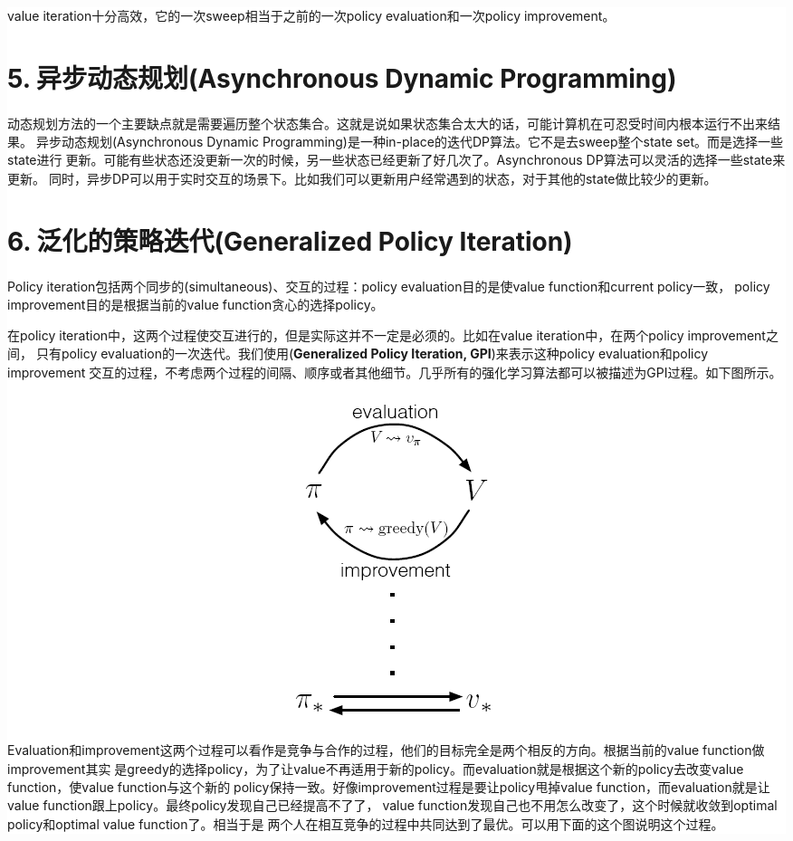 </center>

value iteration十分高效，它的一次sweep相当于之前的一次policy evaluation和一次policy improvement。


# 5. 异步动态规划(Asynchronous Dynamic Programming)

动态规划方法的一个主要缺点就是需要遍历整个状态集合。这就是说如果状态集合太大的话，可能计算机在可忍受时间内根本运行不出来结果。
异步动态规划(Asynchronous Dynamic Programming)是一种in-place的迭代DP算法。它不是去sweep整个state set。而是选择一些state进行
更新。可能有些状态还没更新一次的时候，另一些状态已经更新了好几次了。Asynchronous DP算法可以灵活的选择一些state来更新。
同时，异步DP可以用于实时交互的场景下。比如我们可以更新用户经常遇到的状态，对于其他的state做比较少的更新。

# 6. 泛化的策略迭代(Generalized Policy Iteration)

Policy iteration包括两个同步的(simultaneous)、交互的过程：policy evaluation目的是使value function和current policy一致，
policy improvement目的是根据当前的value function贪心的选择policy。

在policy iteration中，这两个过程使交互进行的，但是实际这并不一定是必须的。比如在value iteration中，在两个policy improvement之间，
只有policy evaluation的一次迭代。我们使用(**Generalized Policy Iteration, GPI**)来表示这种policy evaluation和policy improvement
交互的过程，不考虑两个过程的间隔、顺序或者其他细节。几乎所有的强化学习算法都可以被描述为GPI过程。如下图所示。

<center>

![](../images/4_Dynamic_Programming/GPI.PNG)

</center>

Evaluation和improvement这两个过程可以看作是竞争与合作的过程，他们的目标完全是两个相反的方向。根据当前的value function做improvement其实
是greedy的选择policy，为了让value不再适用于新的policy。而evaluation就是根据这个新的policy去改变value function，使value function与这个新的
policy保持一致。好像improvement过程是要让policy甩掉value function，而evaluation就是让value function跟上policy。最终policy发现自己已经提高不了了，
value function发现自己也不用怎么改变了，这个时候就收敛到optimal policy和optimal value function了。相当于是
两个人在相互竞争的过程中共同达到了最优。可以用下面的这个图说明这个过程。
